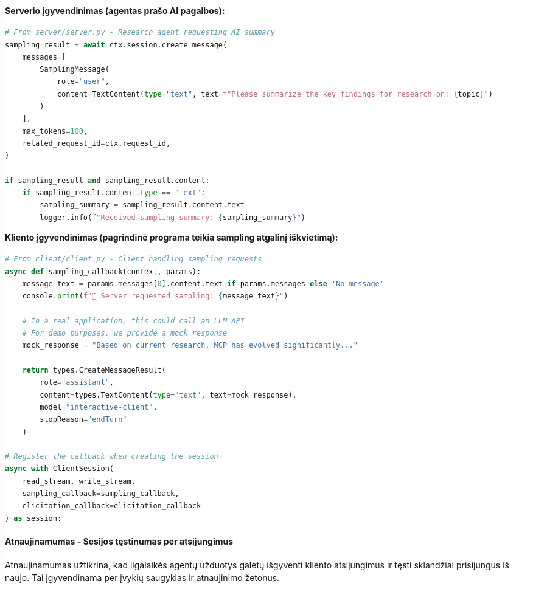 **Serverio įgyvendinimas (agentas prašo AI pagalbos):**

```python
# From server/server.py - Research agent requesting AI summary
sampling_result = await ctx.session.create_message(
    messages=[
        SamplingMessage(
            role="user",
            content=TextContent(type="text", text=f"Please summarize the key findings for research on: {topic}")
        )
    ],
    max_tokens=100,
    related_request_id=ctx.request_id,
)

if sampling_result and sampling_result.content:
    if sampling_result.content.type == "text":
        sampling_summary = sampling_result.content.text
        logger.info(f"Received sampling summary: {sampling_summary}")
```

**Kliento įgyvendinimas (pagrindinė programa teikia sampling atgalinį iškvietimą):**

```python
# From client/client.py - Client handling sampling requests
async def sampling_callback(context, params):
    message_text = params.messages[0].content.text if params.messages else 'No message'
    console.print(f"🧠 Server requested sampling: {message_text}")

    # In a real application, this could call an LLM API
    # For demo purposes, we provide a mock response
    mock_response = "Based on current research, MCP has evolved significantly..."

    return types.CreateMessageResult(
        role="assistant",
        content=types.TextContent(type="text", text=mock_response),
        model="interactive-client",
        stopReason="endTurn"
    )

# Register the callback when creating the session
async with ClientSession(
    read_stream, write_stream,
    sampling_callback=sampling_callback,
    elicitation_callback=elicitation_callback
) as session:
```

#### Atnaujinamumas - Sesijos tęstinumas per atsijungimus

Atnaujinamumas užtikrina, kad ilgalaikės agentų užduotys galėtų išgyventi kliento atsijungimus ir tęsti sklandžiai prisijungus iš naujo. Tai įgyvendinama per įvykių saugyklas ir atnaujinimo žetonus.

